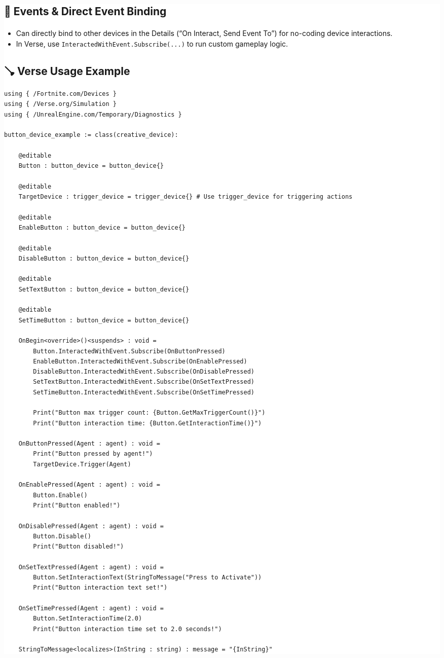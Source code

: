 ## 🧩 Events & Direct Event Binding
- Can directly bind to other devices in the Details (“On Interact, Send Event To”) for no-coding device interactions.
- In Verse, use `InteractedWithEvent.Subscribe(...)` to run custom gameplay logic.

## 🪠 Verse Usage Example
```verse
using { /Fortnite.com/Devices }
using { /Verse.org/Simulation }
using { /UnrealEngine.com/Temporary/Diagnostics }

button_device_example := class(creative_device):

    @editable
    Button : button_device = button_device{}

    @editable
    TargetDevice : trigger_device = trigger_device{} # Use trigger_device for triggering actions

    @editable
    EnableButton : button_device = button_device{}

    @editable
    DisableButton : button_device = button_device{}

    @editable
    SetTextButton : button_device = button_device{}

    @editable
    SetTimeButton : button_device = button_device{}

    OnBegin<override>()<suspends> : void =
        Button.InteractedWithEvent.Subscribe(OnButtonPressed)
        EnableButton.InteractedWithEvent.Subscribe(OnEnablePressed)
        DisableButton.InteractedWithEvent.Subscribe(OnDisablePressed)
        SetTextButton.InteractedWithEvent.Subscribe(OnSetTextPressed)
        SetTimeButton.InteractedWithEvent.Subscribe(OnSetTimePressed)

        Print("Button max trigger count: {Button.GetMaxTriggerCount()}")
        Print("Button interaction time: {Button.GetInteractionTime()}")

    OnButtonPressed(Agent : agent) : void =
        Print("Button pressed by agent!")
        TargetDevice.Trigger(Agent)

    OnEnablePressed(Agent : agent) : void =
        Button.Enable()
        Print("Button enabled!")

    OnDisablePressed(Agent : agent) : void =
        Button.Disable()
        Print("Button disabled!")

    OnSetTextPressed(Agent : agent) : void =
        Button.SetInteractionText(StringToMessage("Press to Activate"))
        Print("Button interaction text set!")

    OnSetTimePressed(Agent : agent) : void =
        Button.SetInteractionTime(2.0)
        Print("Button interaction time set to 2.0 seconds!")

    StringToMessage<localizes>(InString : string) : message = "{InString}"
```